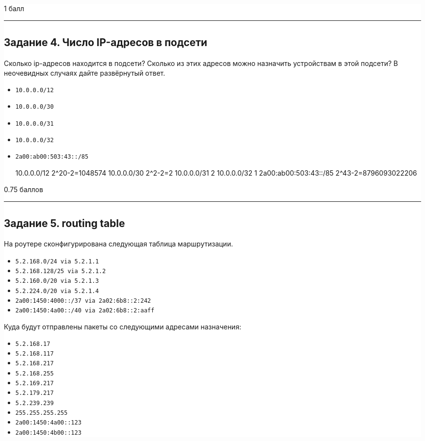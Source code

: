 1 балл

* * *

## **Задание 4\. Число IP-адресов в подсети**

Сколько ip-адресов находится в подсети? Сколько из этих адресов можно назначить устройствам в этой подсети? В неочевидных случаях дайте развёрнутый ответ.

*   `10.0.0.0/12`
*   `10.0.0.0/30`
*   `10.0.0.0/31`
*   `10.0.0.0/32`
*   `2a00:ab00:503:43::/85`


    10.0.0.0/12
    2^20-2=1048574
    10.0.0.0/30
    2^2-2=2
    10.0.0.0/31
    2
    10.0.0.0/32
    1
    2a00:ab00:503:43::/85
    2^43-2=8796093022206

0.75 баллов

* * *

## **Задание 5\. routing table**

На роутере сконфигурирована следующая таблица маршрутизации.

*   `5.2.168.0/24 via 5.2.1.1`
*   `5.2.168.128/25 via 5.2.1.2`
*   `5.2.160.0/20 via 5.2.1.3`
*   `5.2.224.0/20 via 5.2.1.4`
*   `2a00:1450:4000::/37 via 2a02:6b8::2:242`
*   `2a00:1450:4a00::/40 via 2a02:6b8::2:aaff`

Куда будут отправлены пакеты со следующими адресами назначения:

*   `5.2.168.17`
*   `5.2.168.117`
*   `5.2.168.217`
*   `5.2.168.255`
*   `5.2.169.217`
*   `5.2.179.217`
*   `5.2.239.239`
*   `255.255.255.255`
*   `2a00:1450:4a00::123`
*   `2a00:1450:4b00::123`
